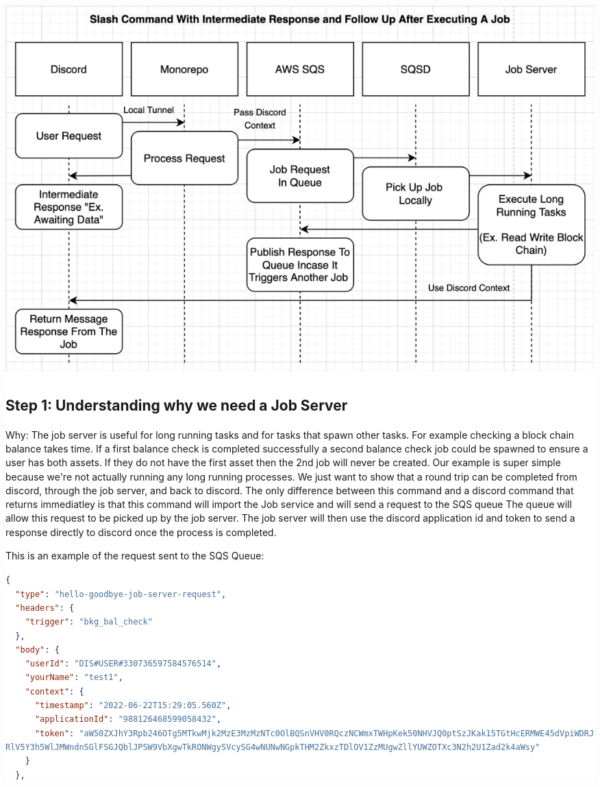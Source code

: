 ![Screen Shot 2022-06-16 at 11.08.11 AM.png](imgs/img21.png)

## Step 1: Understanding why we need a Job Server

Why:
The job server is useful for long running tasks and for tasks that spawn other tasks. For example checking a block chain balance takes time.  If a first balance check is completed successfully a second balance check job could be spawned to ensure a user has both assets. If they do not have the first asset then the 2nd job will never be created.
Our example is super simple because we're not actually running any long running processes.  We just want to show that a round trip can be completed from discord, through the job server, and back to discord.
The only difference between this command and a discord command that returns immediatley is that this command will import the Job service and will send a request to the SQS queue
The queue will allow this request to be picked up by the job server. The job server will then use the discord application id and token to send a response directly to discord once the process is completed.

This is an example of the request sent to the SQS Queue:

```json
{
  "type": "hello-goodbye-job-server-request",
  "headers": {
    "trigger": "bkg_bal_check"
  },
  "body": {
    "userId": "DIS#USER#330736597584576514",
    "yourName": "test1",
    "context": {
      "timestamp": "2022-06-22T15:29:05.560Z",
      "applicationId": "988126468599058432",
      "token": "aW50ZXJhY3Rpb246OTg5MTkwMjk2MzE3MzMzNTc0OlBQSnVHV0RQczNCWmxTWHpKek50NHVJQ0ptSzJKak15TGtHcERMWE45dVpiWDRJRlV5Y3h5WlJMWndnSGlFSGJQblJPSW9VbXgwTkRONWgySVcySG4wNUNwNGpkTHM2ZkxzTDlOV1ZzMUgwZllYUWZOTXc3N2h2U1Zad2k4aWsy"
    }
  },
```